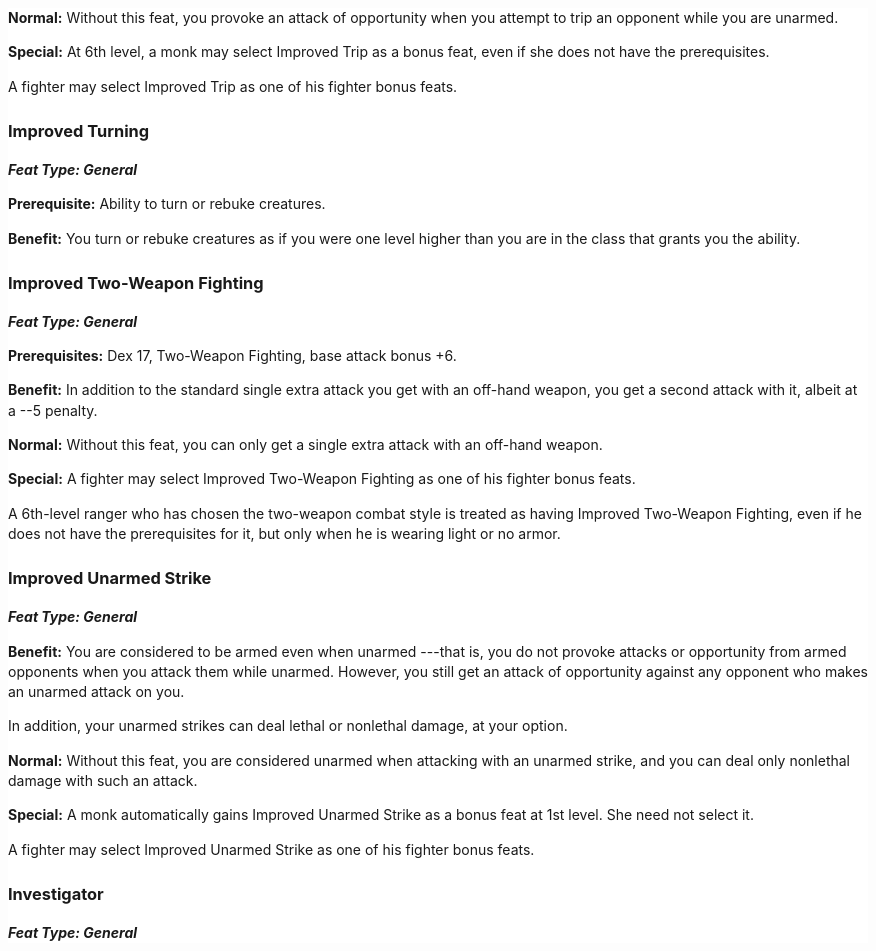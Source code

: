 **Normal:** Without this feat, you provoke an attack of opportunity when
you attempt to trip an opponent while you are unarmed.

**Special:** At 6th level, a monk may select Improved Trip as a bonus
feat, even if she does not have the prerequisites.

A fighter may select Improved Trip as one of his fighter bonus feats.

### Improved Turning 
***Feat Type: General***

**Prerequisite:** Ability to turn or rebuke creatures.

**Benefit:** You turn or rebuke creatures as if you were one level
higher than you are in the class that grants you the ability.

### Improved Two-Weapon Fighting 
***Feat Type: General***

**Prerequisites:** Dex 17, Two-Weapon Fighting, base attack bonus +6.

**Benefit:** In addition to the standard single extra attack you get
with an off-hand weapon, you get a second attack with it, albeit at a
--5 penalty.

**Normal:** Without this feat, you can only get a single extra attack
with an off-hand weapon.

**Special:** A fighter may select Improved Two-Weapon Fighting as one of
his fighter bonus feats.

A 6th-level ranger who has chosen the two-weapon combat style is treated
as having Improved Two-Weapon Fighting, even if he does not have the
prerequisites for it, but only when he is wearing light or no armor.

### Improved Unarmed Strike 
***Feat Type: General***

**Benefit:** You are considered to be armed even when unarmed ---that
is, you do not provoke attacks or opportunity from armed opponents when
you attack them while unarmed. However, you still get an attack of
opportunity against any opponent who makes an unarmed attack on you.

In addition, your unarmed strikes can deal lethal or nonlethal damage,
at your option.

**Normal:** Without this feat, you are considered unarmed when attacking
with an unarmed strike, and you can deal only nonlethal damage with such
an attack.

**Special:** A monk automatically gains Improved Unarmed Strike as a
bonus feat at 1st level. She need not select it.

A fighter may select Improved Unarmed Strike as one of his fighter bonus
feats.

### Investigator 
***Feat Type: General***
